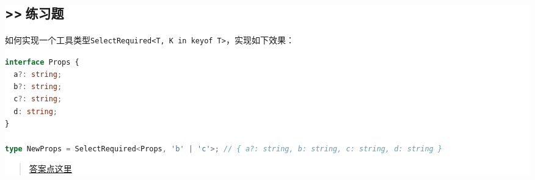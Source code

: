 ## >> 练习题

如何实现一个工具类型`SelectRequired<T, K in keyof T>`，实现如下效果：

```ts
interface Props {
  a?: string;
  b?: string;
  c?: string;
  d: string;
}

type NewProps = SelectRequired<Props, 'b' | 'c'>; // { a?: string, b: string, c: string, d: string }
```

> [答案点这里](https://www.typescriptlang.org/play/?#code/JYOwLgpgTgZghgYwgAgApQPYAcDOyDeAUMsnAPwBcyOYUoA5scgEaXW0NMJs10iMkAJlV6cAvoUJgAnlhQBlCABsICMACUIARwCuwKBEEAeACoAaZAGlkEAB6QQgvAGsI0jDGQmAfMgC8yJq6+oZGqMAIzqYWlt6+AGTIAPIAtsBg0VbekjJyyAByEADu6Nh4AYoqakF6BsaluBYA5MxNyAA+yE0ITd4A3CQkAPRDBKQ8HPwWzCKT9BYIs3zzyMLsy8gShAgYIDSkVIUlmLj+BEwzXQCMTWZcVE0ATLdMa003hGJAA)
